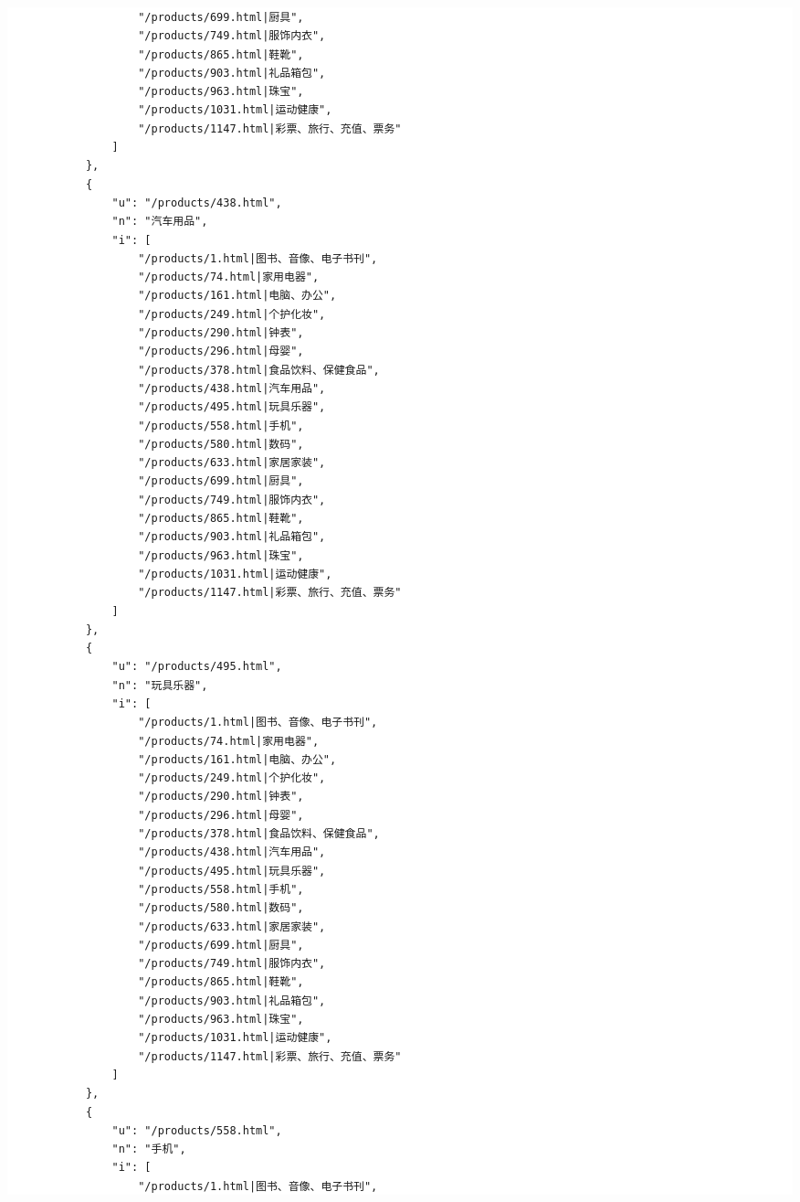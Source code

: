                         "/products/699.html|厨具",
                        "/products/749.html|服饰内衣",
                        "/products/865.html|鞋靴",
                        "/products/903.html|礼品箱包",
                        "/products/963.html|珠宝",
                        "/products/1031.html|运动健康",
                        "/products/1147.html|彩票、旅行、充值、票务"
                    ]
                },
                {
                    "u": "/products/438.html",
                    "n": "汽车用品",
                    "i": [
                        "/products/1.html|图书、音像、电子书刊",
                        "/products/74.html|家用电器",
                        "/products/161.html|电脑、办公",
                        "/products/249.html|个护化妆",
                        "/products/290.html|钟表",
                        "/products/296.html|母婴",
                        "/products/378.html|食品饮料、保健食品",
                        "/products/438.html|汽车用品",
                        "/products/495.html|玩具乐器",
                        "/products/558.html|手机",
                        "/products/580.html|数码",
                        "/products/633.html|家居家装",
                        "/products/699.html|厨具",
                        "/products/749.html|服饰内衣",
                        "/products/865.html|鞋靴",
                        "/products/903.html|礼品箱包",
                        "/products/963.html|珠宝",
                        "/products/1031.html|运动健康",
                        "/products/1147.html|彩票、旅行、充值、票务"
                    ]
                },
                {
                    "u": "/products/495.html",
                    "n": "玩具乐器",
                    "i": [
                        "/products/1.html|图书、音像、电子书刊",
                        "/products/74.html|家用电器",
                        "/products/161.html|电脑、办公",
                        "/products/249.html|个护化妆",
                        "/products/290.html|钟表",
                        "/products/296.html|母婴",
                        "/products/378.html|食品饮料、保健食品",
                        "/products/438.html|汽车用品",
                        "/products/495.html|玩具乐器",
                        "/products/558.html|手机",
                        "/products/580.html|数码",
                        "/products/633.html|家居家装",
                        "/products/699.html|厨具",
                        "/products/749.html|服饰内衣",
                        "/products/865.html|鞋靴",
                        "/products/903.html|礼品箱包",
                        "/products/963.html|珠宝",
                        "/products/1031.html|运动健康",
                        "/products/1147.html|彩票、旅行、充值、票务"
                    ]
                },
                {
                    "u": "/products/558.html",
                    "n": "手机",
                    "i": [
                        "/products/1.html|图书、音像、电子书刊",